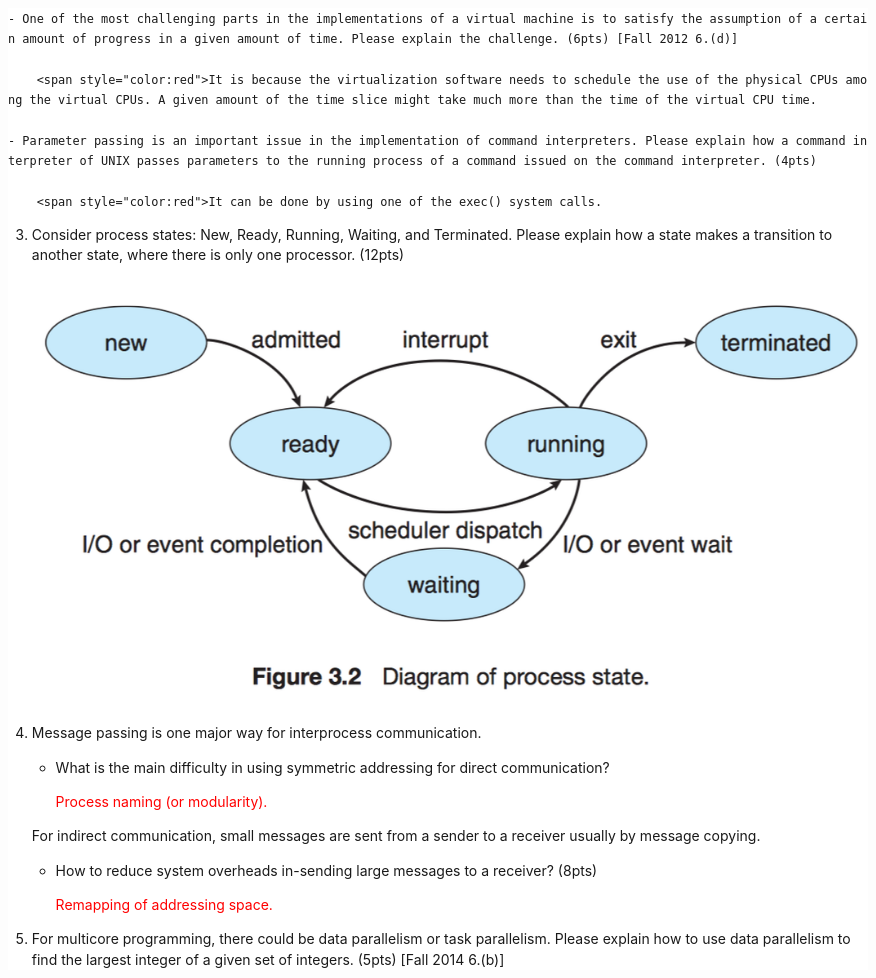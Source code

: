     - One of the most challenging parts in the implementations of a virtual machine is to satisfy the assumption of a certain amount of progress in a given amount of time. Please explain the challenge. (6pts) [Fall 2012 6.(d)]

        <span style="color:red">It is because the virtualization software needs to schedule the use of the physical CPUs among the virtual CPUs. A given amount of the time slice might take much more than the time of the virtual CPU time.

    - Parameter passing is an important issue in the implementation of command interpreters. Please explain how a command interpreter of UNIX passes parameters to the running process of a command issued on the command interpreter. (4pts)

        <span style="color:red">It can be done by using one of the exec() system calls.

3. Consider process states: New, Ready, Running, Waiting, and Terminated. Please explain how a state makes a transition to another state, where there is only one processor. (12pts)

    ![small](../assets/os/3.2.png)

4. Message passing is one major way for interprocess communication.

    - What is the main difficulty in using symmetric addressing for direct communication?

        <span style="color:red">Process naming (or modularity).

    For indirect communication, small messages are sent from a sender to a receiver usually by message copying.
    
    - How to reduce system overheads in-sending large messages to a receiver? (8pts)

        <span style="color:red">Remapping of addressing space.

1. For multicore programming, there could be data parallelism or task parallelism. Please explain how to use data parallelism to find the largest integer of a given set of integers. (5pts) [Fall 2014 6.(b)]

